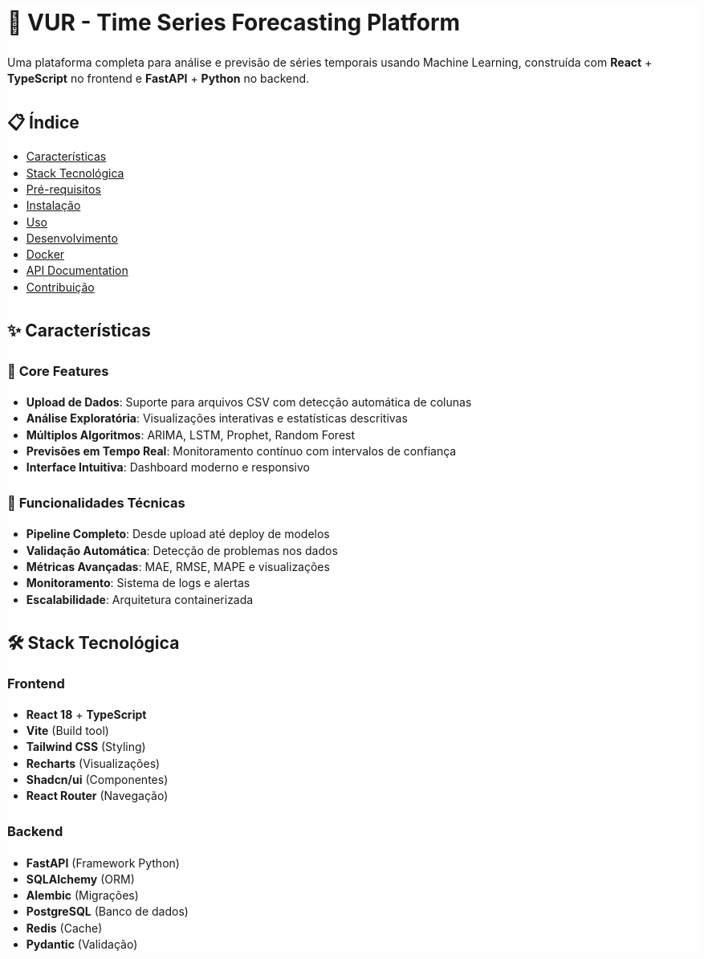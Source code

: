 # 🚀 VUR - Time Series Forecasting Platform

Uma plataforma completa para análise e previsão de séries temporais usando Machine Learning, construída com **React** + **TypeScript** no frontend e **FastAPI** + **Python** no backend.

## 📋 Índice

- [Características](#-características)
- [Stack Tecnológica](#️-stack-tecnológica)
- [Pré-requisitos](#-pré-requisitos)
- [Instalação](#-instalação)
- [Uso](#-uso)
- [Desenvolvimento](#-desenvolvimento)
- [Docker](#-docker)
- [API Documentation](#-api-documentation)
- [Contribuição](#-contribuição)

## ✨ Características

### 🎯 **Core Features**
- **Upload de Dados**: Suporte para arquivos CSV com detecção automática de colunas
- **Análise Exploratória**: Visualizações interativas e estatísticas descritivas
- **Múltiplos Algoritmos**: ARIMA, LSTM, Prophet, Random Forest
- **Previsões em Tempo Real**: Monitoramento contínuo com intervalos de confiança
- **Interface Intuitiva**: Dashboard moderno e responsivo

### 🔧 **Funcionalidades Técnicas**
- **Pipeline Completo**: Desde upload até deploy de modelos
- **Validação Automática**: Detecção de problemas nos dados
- **Métricas Avançadas**: MAE, RMSE, MAPE e visualizações
- **Monitoramento**: Sistema de logs e alertas
- **Escalabilidade**: Arquitetura containerizada

## 🛠️ Stack Tecnológica

### **Frontend**
- **React 18** + **TypeScript**
- **Vite** (Build tool)
- **Tailwind CSS** (Styling)
- **Recharts** (Visualizações)
- **Shadcn/ui** (Componentes)
- **React Router** (Navegação)

### **Backend**
- **FastAPI** (Framework Python)
- **SQLAlchemy** (ORM)
- **Alembic** (Migrações)
- **PostgreSQL** (Banco de dados)
- **Redis** (Cache)
- **Pydantic** (Validação)
